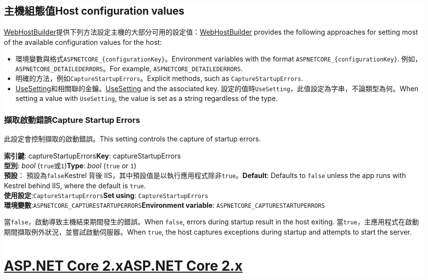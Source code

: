 ## <a name="host-configuration-values"></a><span data-ttu-id="2ca5e-162">主機組態值</span><span class="sxs-lookup"><span data-stu-id="2ca5e-162">Host configuration values</span></span>

<span data-ttu-id="2ca5e-163">[WebHostBuilder](/dotnet/api/microsoft.aspnetcore.hosting.webhostbuilder)提供下列方法設定主機的大部分可用的設定值：</span><span class="sxs-lookup"><span data-stu-id="2ca5e-163">[WebHostBuilder](/dotnet/api/microsoft.aspnetcore.hosting.webhostbuilder) provides the following approaches for setting most of the available configuration values for the host:</span></span>

* <span data-ttu-id="2ca5e-164">環境變數與格式`ASPNETCORE_{configurationKey}`。</span><span class="sxs-lookup"><span data-stu-id="2ca5e-164">Environment variables with the format `ASPNETCORE_{configurationKey}`.</span></span> <span data-ttu-id="2ca5e-165">例如，`ASPNETCORE_DETAILEDERRORS`。</span><span class="sxs-lookup"><span data-stu-id="2ca5e-165">For example, `ASPNETCORE_DETAILEDERRORS`.</span></span>
* <span data-ttu-id="2ca5e-166">明確的方法，例如`CaptureStartupErrors`。</span><span class="sxs-lookup"><span data-stu-id="2ca5e-166">Explicit methods, such as `CaptureStartupErrors`.</span></span>
* <span data-ttu-id="2ca5e-167">[UseSetting](/dotnet/api/microsoft.aspnetcore.hosting.webhostbuilder.usesetting)和相關聯的金鑰。</span><span class="sxs-lookup"><span data-stu-id="2ca5e-167">[UseSetting](/dotnet/api/microsoft.aspnetcore.hosting.webhostbuilder.usesetting) and the associated key.</span></span> <span data-ttu-id="2ca5e-168">設定的值時`UseSetting`，此值設定為字串，不論類型為何。</span><span class="sxs-lookup"><span data-stu-id="2ca5e-168">When setting a value with `UseSetting`, the value is set as a string regardless of the type.</span></span>

### <a name="capture-startup-errors"></a><span data-ttu-id="2ca5e-169">擷取啟動錯誤</span><span class="sxs-lookup"><span data-stu-id="2ca5e-169">Capture Startup Errors</span></span>

<span data-ttu-id="2ca5e-170">此設定會控制擷取的啟動錯誤。</span><span class="sxs-lookup"><span data-stu-id="2ca5e-170">This setting controls the capture of startup errors.</span></span>

<span data-ttu-id="2ca5e-171">**索引鍵**: captureStartupErrors</span><span class="sxs-lookup"><span data-stu-id="2ca5e-171">**Key**: captureStartupErrors</span></span>  
<span data-ttu-id="2ca5e-172">**型別**: *bool* (`true`或`1`)</span><span class="sxs-lookup"><span data-stu-id="2ca5e-172">**Type**: *bool* (`true` or `1`)</span></span>  
<span data-ttu-id="2ca5e-173">**預設**： 預設為`false`Kestrel 背後 IIS，其中預設值是以執行應用程式除非`true`。</span><span class="sxs-lookup"><span data-stu-id="2ca5e-173">**Default**: Defaults to `false` unless the app runs with Kestrel behind IIS, where the default is `true`.</span></span>  
<span data-ttu-id="2ca5e-174">**使用設定**:`CaptureStartupErrors`</span><span class="sxs-lookup"><span data-stu-id="2ca5e-174">**Set using**: `CaptureStartupErrors`</span></span>  
<span data-ttu-id="2ca5e-175">**環境變數**:`ASPNETCORE_CAPTURESTARTUPERRORS`</span><span class="sxs-lookup"><span data-stu-id="2ca5e-175">**Environment variable**: `ASPNETCORE_CAPTURESTARTUPERRORS`</span></span>

<span data-ttu-id="2ca5e-176">當`false`，啟動導致主機結束期間發生的錯誤。</span><span class="sxs-lookup"><span data-stu-id="2ca5e-176">When `false`, errors during startup result in the host exiting.</span></span> <span data-ttu-id="2ca5e-177">當`true`，主應用程式在啟動期間擷取例外狀況，並嘗試啟動伺服器。</span><span class="sxs-lookup"><span data-stu-id="2ca5e-177">When `true`, the host captures exceptions during startup and attempts to start the server.</span></span>

# <a name="aspnet-core-2xtabaspnetcore2x"></a>[<span data-ttu-id="2ca5e-178">ASP.NET Core 2.x</span><span class="sxs-lookup"><span data-stu-id="2ca5e-178">ASP.NET Core 2.x</span></span>](#tab/aspnetcore2x)
